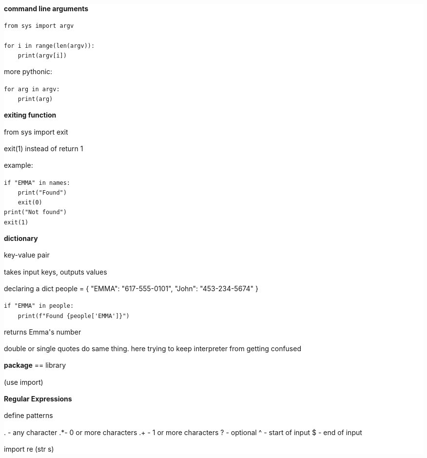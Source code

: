 **command line arguments**

	from sys import argv

	for i in range(len(argv)):
		print(argv[i])

more pythonic:

	for arg in argv:
		print(arg)

**exiting function**

from sys import exit

exit(1) instead of return 1

example:

	if "EMMA" in names:
		print("Found")
		exit(0)
	print("Not found")
	exit(1)

**dictionary**

key-value pair

takes input keys, outputs values

declaring a dict
	people = {
		"EMMA": "617-555-0101",
		"John": "453-234-5674"
	}

	if "EMMA" in people:
		print(f"Found {people['EMMA']}")

returns Emma's number

double or single quotes do same thing. here trying to keep interpreter from getting confused

**package** == library

(use import)

**Regular Expressions**

define patterns

. - any character
.\*- 0 or more characters
.+ - 1 or more characters
? - optional
^ - start of input
$ - end of input

import re (str s)
